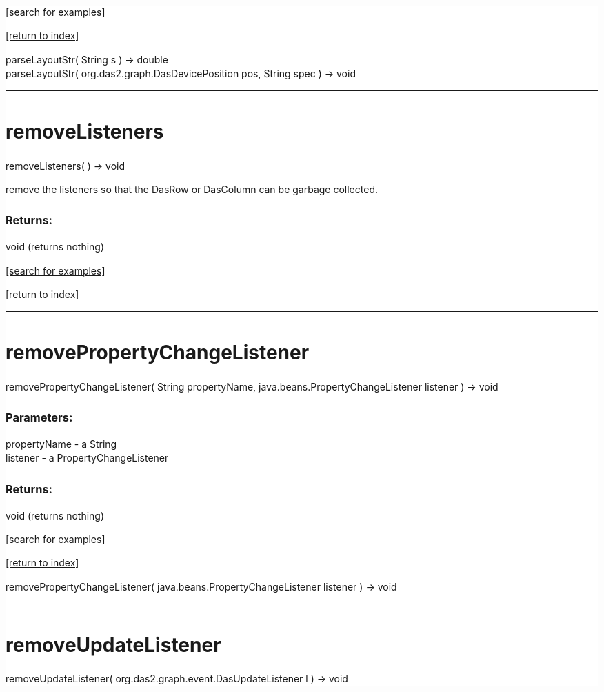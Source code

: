 <a href="https://github.com/autoplot/dev/search?q=parseLayoutStr&unscoped_q=parseLayoutStr">[search for examples]</a>

<a href="https://github.com/autoplot/documentation/blob/master/javadoc/index-all.md">[return to index]</a>

parseLayoutStr( String s ) &rarr; double<br>
parseLayoutStr( org.das2.graph.DasDevicePosition pos, String spec ) &rarr; void<br>
***
<a name="removeListeners"></a>
# removeListeners
removeListeners(  ) &rarr; void

remove the listeners so that the DasRow or DasColumn can be garbage collected.

### Returns:
void (returns nothing)


<a href="https://github.com/autoplot/dev/search?q=removeListeners&unscoped_q=removeListeners">[search for examples]</a>

<a href="https://github.com/autoplot/documentation/blob/master/javadoc/index-all.md">[return to index]</a>

***
<a name="removePropertyChangeListener"></a>
# removePropertyChangeListener
removePropertyChangeListener( String propertyName, java.beans.PropertyChangeListener listener ) &rarr; void



### Parameters:
propertyName - a String
<br>listener - a PropertyChangeListener

### Returns:
void (returns nothing)


<a href="https://github.com/autoplot/dev/search?q=removePropertyChangeListener&unscoped_q=removePropertyChangeListener">[search for examples]</a>

<a href="https://github.com/autoplot/documentation/blob/master/javadoc/index-all.md">[return to index]</a>

removePropertyChangeListener( java.beans.PropertyChangeListener listener ) &rarr; void<br>
***
<a name="removeUpdateListener"></a>
# removeUpdateListener
removeUpdateListener( org.das2.graph.event.DasUpdateListener l ) &rarr; void
